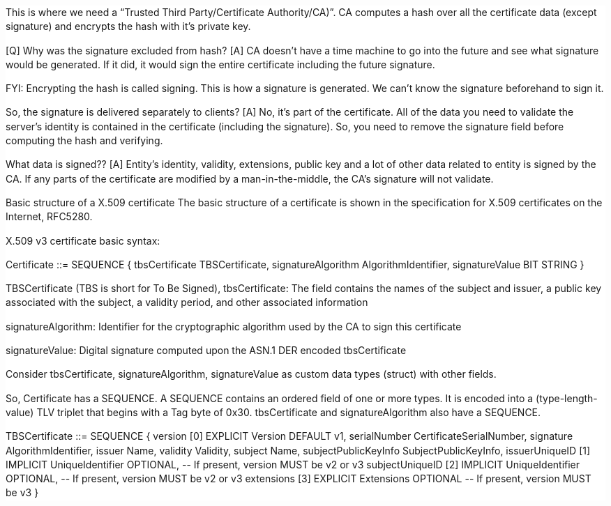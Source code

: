 This is where we need a “Trusted Third Party/Certificate Authority/CA)”. CA computes a hash over all the certificate data (except signature) and encrypts the hash with it’s private key.

[Q] Why was the signature excluded from hash?
[A] CA doesn’t have a time machine to go into the future and see what signature would be generated. If it did, it would sign the entire certificate including the future signature.

FYI: Encrypting the hash is called signing. This is how a signature is generated. We can’t know the signature beforehand to sign it.

So, the signature is delivered separately to clients?
[A] No, it’s part of the certificate. All of the data you need to validate the server’s identity is contained in the certificate (including the signature). So, you need to remove the signature field before computing the hash and verifying.

What data is signed??
[A] Entity’s identity, validity, extensions, public key and a lot of other data related to entity is signed by the CA. If any parts of the certificate are modified by a man-in-the-middle, the CA’s signature will not validate.

Basic structure of a X.509 certificate
The basic structure of a certificate is shown in the specification for X.509 certificates on the Internet, RFC5280.

X.509 v3 certificate basic syntax:

   Certificate  ::=  SEQUENCE  {
        tbsCertificate       TBSCertificate,
        signatureAlgorithm   AlgorithmIdentifier,
        signatureValue       BIT STRING  }

TBSCertificate (TBS is short for To Be Signed),
tbsCertificate:	The field contains the names of the subject and issuer, a public key associated with the subject, a validity period, and other associated information

signatureAlgorithm:	Identifier for the cryptographic algorithm used by the CA to sign this certificate

signatureValue:	Digital signature computed upon the ASN.1 DER encoded tbsCertificate

Consider tbsCertificate, signatureAlgorithm, signatureValue as custom data types (struct) with other fields.

So, Certificate has a SEQUENCE. A SEQUENCE contains an ordered field of one or more types. It is encoded into a (type-length-value) TLV triplet that begins with a Tag byte of 0x30. tbsCertificate and signatureAlgorithm also have a SEQUENCE.

TBSCertificate  ::=  SEQUENCE  {
        version         [0]  EXPLICIT Version DEFAULT v1,
        serialNumber         CertificateSerialNumber,
        signature            AlgorithmIdentifier,
        issuer               Name,
        validity             Validity,
        subject              Name,
        subjectPublicKeyInfo SubjectPublicKeyInfo,
        issuerUniqueID  [1]  IMPLICIT UniqueIdentifier OPTIONAL,
                             -- If present, version MUST be v2 or v3
        subjectUniqueID [2]  IMPLICIT UniqueIdentifier OPTIONAL,
                             -- If present, version MUST be v2 or v3
        extensions      [3]  EXPLICIT Extensions OPTIONAL
                             -- If present, version MUST be v3
        }
